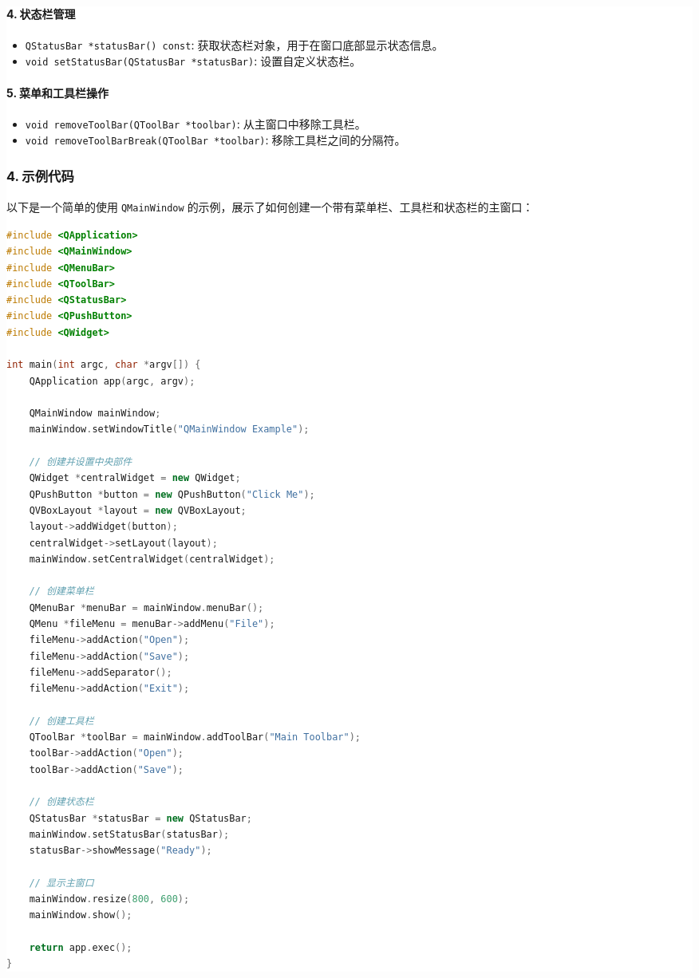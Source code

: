 #### 4. **状态栏管理**
   - `QStatusBar *statusBar() const`: 获取状态栏对象，用于在窗口底部显示状态信息。
   - `void setStatusBar(QStatusBar *statusBar)`: 设置自定义状态栏。

#### 5. **菜单和工具栏操作**
   - `void removeToolBar(QToolBar *toolbar)`: 从主窗口中移除工具栏。
   - `void removeToolBarBreak(QToolBar *toolbar)`: 移除工具栏之间的分隔符。

### 4. 示例代码

以下是一个简单的使用 `QMainWindow` 的示例，展示了如何创建一个带有菜单栏、工具栏和状态栏的主窗口：

```cpp
#include <QApplication>
#include <QMainWindow>
#include <QMenuBar>
#include <QToolBar>
#include <QStatusBar>
#include <QPushButton>
#include <QWidget>

int main(int argc, char *argv[]) {
    QApplication app(argc, argv);

    QMainWindow mainWindow;
    mainWindow.setWindowTitle("QMainWindow Example");

    // 创建并设置中央部件
    QWidget *centralWidget = new QWidget;
    QPushButton *button = new QPushButton("Click Me");
    QVBoxLayout *layout = new QVBoxLayout;
    layout->addWidget(button);
    centralWidget->setLayout(layout);
    mainWindow.setCentralWidget(centralWidget);

    // 创建菜单栏
    QMenuBar *menuBar = mainWindow.menuBar();
    QMenu *fileMenu = menuBar->addMenu("File");
    fileMenu->addAction("Open");
    fileMenu->addAction("Save");
    fileMenu->addSeparator();
    fileMenu->addAction("Exit");

    // 创建工具栏
    QToolBar *toolBar = mainWindow.addToolBar("Main Toolbar");
    toolBar->addAction("Open");
    toolBar->addAction("Save");

    // 创建状态栏
    QStatusBar *statusBar = new QStatusBar;
    mainWindow.setStatusBar(statusBar);
    statusBar->showMessage("Ready");

    // 显示主窗口
    mainWindow.resize(800, 600);
    mainWindow.show();

    return app.exec();
}
```
